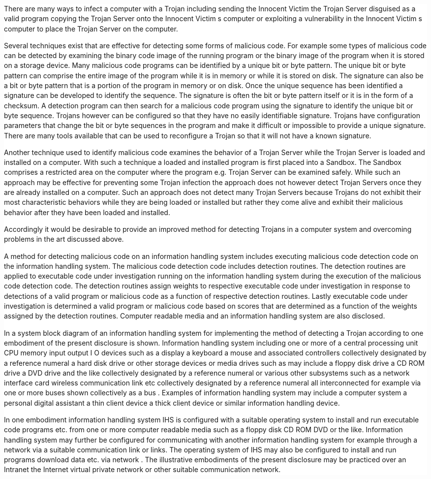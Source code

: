 There are many ways to infect a computer with a Trojan including sending the Innocent Victim the Trojan Server disguised as a valid program copying the Trojan Server onto the Innocent Victim s computer or exploiting a vulnerability in the Innocent Victim s computer to place the Trojan Server on the computer.

Several techniques exist that are effective for detecting some forms of malicious code. For example some types of malicious code can be detected by examining the binary code image of the running program or the binary image of the program when it is stored on a storage device. Many malicious code programs can be identified by a unique bit or byte pattern. The unique bit or byte pattern can comprise the entire image of the program while it is in memory or while it is stored on disk. The signature can also be a bit or byte pattern that is a portion of the program in memory or on disk. Once the unique sequence has been identified a signature can be developed to identify the sequence. The signature is often the bit or byte pattern itself or it is in the form of a checksum. A detection program can then search for a malicious code program using the signature to identify the unique bit or byte sequence. Trojans however can be configured so that they have no easily identifiable signature. Trojans have configuration parameters that change the bit or byte sequences in the program and make it difficult or impossible to provide a unique signature. There are many tools available that can be used to reconfigure a Trojan so that it will not have a known signature.

Another technique used to identify malicious code examines the behavior of a Trojan Server while the Trojan Server is loaded and installed on a computer. With such a technique a loaded and installed program is first placed into a Sandbox. The Sandbox comprises a restricted area on the computer where the program e.g. Trojan Server can be examined safely. While such an approach may be effective for preventing some Trojan infection the approach does not however detect Trojan Servers once they are already installed on a computer. Such an approach does not detect many Trojan Servers because Trojans do not exhibit their most characteristic behaviors while they are being loaded or installed but rather they come alive and exhibit their malicious behavior after they have been loaded and installed.

Accordingly it would be desirable to provide an improved method for detecting Trojans in a computer system and overcoming problems in the art discussed above.

A method for detecting malicious code on an information handling system includes executing malicious code detection code on the information handling system. The malicious code detection code includes detection routines. The detection routines are applied to executable code under investigation running on the information handling system during the execution of the malicious code detection code. The detection routines assign weights to respective executable code under investigation in response to detections of a valid program or malicious code as a function of respective detection routines. Lastly executable code under investigation is determined a valid program or malicious code based on scores that are determined as a function of the weights assigned by the detection routines. Computer readable media and an information handling system are also disclosed.

In a system block diagram of an information handling system for implementing the method of detecting a Trojan according to one embodiment of the present disclosure is shown. Information handling system including one or more of a central processing unit CPU memory input output I O devices such as a display a keyboard a mouse and associated controllers collectively designated by a reference numeral a hard disk drive or other storage devices or media drives such as may include a floppy disk drive a CD ROM drive a DVD drive and the like collectively designated by a reference numeral or various other subsystems such as a network interface card wireless communication link etc collectively designated by a reference numeral all interconnected for example via one or more buses shown collectively as a bus . Examples of information handling system may include a computer system a personal digital assistant a thin client device a thick client device or similar information handling device.

In one embodiment information handling system IHS is configured with a suitable operating system to install and run executable code programs etc. from one or more computer readable media such as a floppy disk CD ROM DVD or the like. Information handling system may further be configured for communicating with another information handling system for example through a network via a suitable communication link or links. The operating system of IHS may also be configured to install and run programs download data etc. via network . The illustrative embodiments of the present disclosure may be practiced over an Intranet the Internet virtual private network or other suitable communication network.
